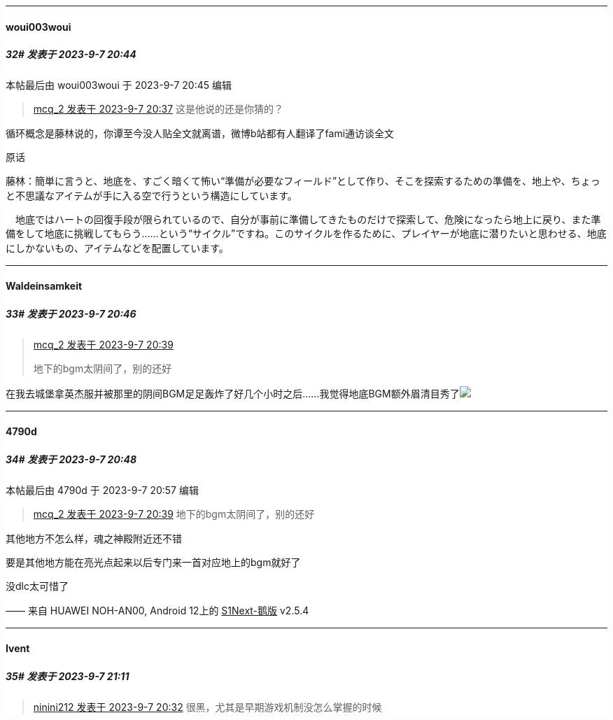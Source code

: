 *****

####  woui003woui  
##### 32#       发表于 2023-9-7 20:44

 本帖最后由 woui003woui 于 2023-9-7 20:45 编辑 
<blockquote><a href="httphttps://bbs.saraba1st.com/2b/forum.php?mod=redirect&amp;goto=findpost&amp;pid=62326984&amp;ptid=2151786" target="_blank">mcq_2 发表于 2023-9-7 20:37</a>
这是他说的还是你猜的？</blockquote>
循环概念是藤林说的，你谭至今没人贴全文就离谱，微博b站都有人翻译了fami通访谈全文

原话

藤林：簡単に言うと、地底を、すごく暗くて怖い“準備が必要なフィールド”として作り、そこを探索するための準備を、地上や、ちょっと不思議なアイテムが手に入る空で行うという構造にしています。

　地底ではハートの回復手段が限られているので、自分が事前に準備してきたものだけで探索して、危険になったら地上に戻り、また準備をして地底に挑戦してもらう……という“サイクル”ですね。このサイクルを作るために、プレイヤーが地底に潜りたいと思わせる、地底にしかないもの、アイテムなどを配置しています。

*****

####  Waldeinsamkeit  
##### 33#       发表于 2023-9-7 20:46

<blockquote><a href="httphttps://bbs.saraba1st.com/2b/forum.php?mod=redirect&amp;goto=findpost&amp;pid=62326996&amp;ptid=2151786" target="_blank">mcq_2 发表于 2023-9-7 20:39</a>

地下的bgm太阴间了，别的还好</blockquote>
在我去城堡拿英杰服并被那里的阴间BGM足足轰炸了好几个小时之后……我觉得地底BGM额外眉清目秀了<img src="https://static.saraba1st.com/image/smiley/face2017/067.png" referrerpolicy="no-referrer">

*****

####  4790d  
##### 34#       发表于 2023-9-7 20:48

 本帖最后由 4790d 于 2023-9-7 20:57 编辑 
<blockquote><a href="httphttps://bbs.saraba1st.com/2b/forum.php?mod=redirect&amp;goto=findpost&amp;pid=62326996&amp;ptid=2151786" target="_blank">mcq_2 发表于 2023-9-7 20:39</a>
地下的bgm太阴间了，别的还好</blockquote>
其他地方不怎么样，魂之神殿附近还不错

要是其他地方能在亮光点起来以后专门来一首对应地上的bgm就好了

没dlc太可惜了

—— 来自 HUAWEI NOH-AN00, Android 12上的 [S1Next-鹅版](https://github.com/ykrank/S1-Next/releases) v2.5.4

*****

####  Ivent  
##### 35#       发表于 2023-9-7 21:11

<blockquote><a href="httphttps://bbs.saraba1st.com/2b/forum.php?mod=redirect&amp;goto=findpost&amp;pid=62326927&amp;ptid=2151786" target="_blank">ninini212 发表于 2023-9-7 20:32</a>
很黑，尤其是早期游戏机制没怎么掌握的时候
